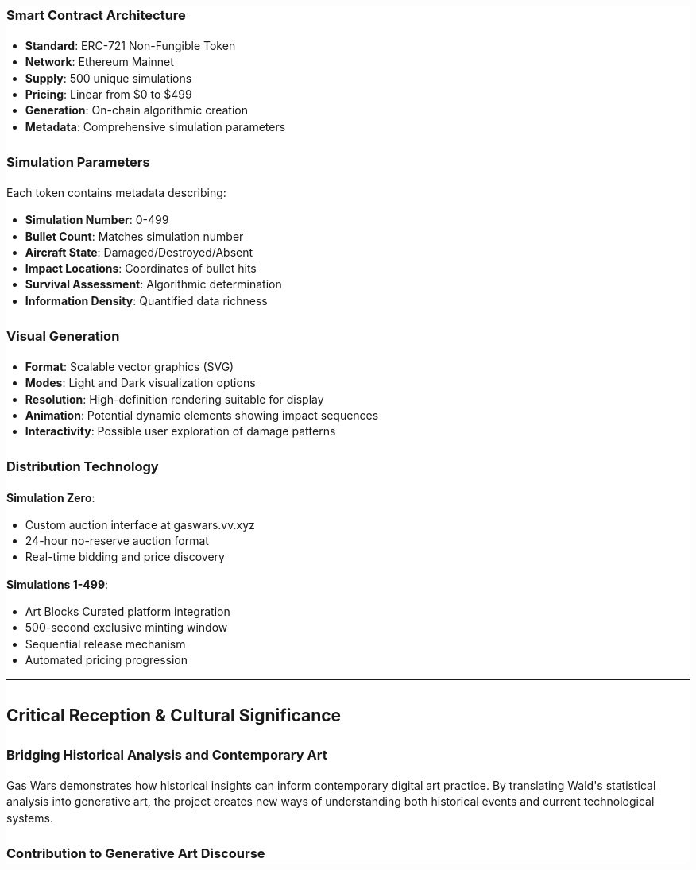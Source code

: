 ### Smart Contract Architecture

- **Standard**: ERC-721 Non-Fungible Token
- **Network**: Ethereum Mainnet
- **Supply**: 500 unique simulations
- **Pricing**: Linear from $0 to $499
- **Generation**: On-chain algorithmic creation
- **Metadata**: Comprehensive simulation parameters

### Simulation Parameters

Each token contains metadata describing:

- **Simulation Number**: 0-499
- **Bullet Count**: Matches simulation number
- **Aircraft State**: Damaged/Destroyed/Absent
- **Impact Locations**: Coordinates of bullet hits
- **Survival Assessment**: Algorithmic determination
- **Information Density**: Quantified data richness

### Visual Generation

- **Format**: Scalable vector graphics (SVG)
- **Modes**: Light and Dark visualization options
- **Resolution**: High-definition rendering suitable for display
- **Animation**: Potential dynamic elements showing impact sequences
- **Interactivity**: Possible user exploration of damage patterns

### Distribution Technology

**Simulation Zero**:
- Custom auction interface at gaswars.vv.xyz
- 24-hour no-reserve auction format
- Real-time bidding and price discovery

**Simulations 1-499**:
- Art Blocks Curated platform integration
- 500-second exclusive minting window
- Sequential release mechanism
- Automated pricing progression

---

## Critical Reception & Cultural Significance

### Bridging Historical Analysis and Contemporary Art

Gas Wars demonstrates how historical insights can inform contemporary digital art practice. By translating Wald's statistical analysis into generative art, the project creates new ways of understanding both historical events and current technological systems.

### Contribution to Generative Art Discourse
